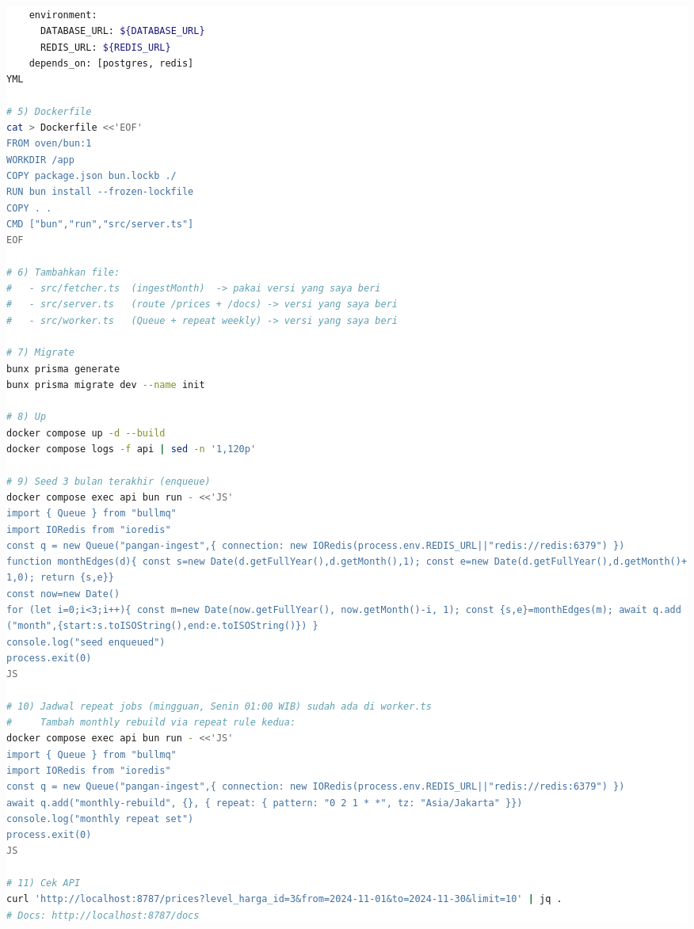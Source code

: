 ```bash
    environment:
      DATABASE_URL: ${DATABASE_URL}
      REDIS_URL: ${REDIS_URL}
    depends_on: [postgres, redis]
YML

# 5) Dockerfile
cat > Dockerfile <<'EOF'
FROM oven/bun:1
WORKDIR /app
COPY package.json bun.lockb ./
RUN bun install --frozen-lockfile
COPY . .
CMD ["bun","run","src/server.ts"]
EOF

# 6) Tambahkan file:
#   - src/fetcher.ts  (ingestMonth)  -> pakai versi yang saya beri
#   - src/server.ts   (route /prices + /docs) -> versi yang saya beri
#   - src/worker.ts   (Queue + repeat weekly) -> versi yang saya beri

# 7) Migrate
bunx prisma generate
bunx prisma migrate dev --name init

# 8) Up
docker compose up -d --build
docker compose logs -f api | sed -n '1,120p'

# 9) Seed 3 bulan terakhir (enqueue)
docker compose exec api bun run - <<'JS'
import { Queue } from "bullmq"
import IORedis from "ioredis"
const q = new Queue("pangan-ingest",{ connection: new IORedis(process.env.REDIS_URL||"redis://redis:6379") })
function monthEdges(d){ const s=new Date(d.getFullYear(),d.getMonth(),1); const e=new Date(d.getFullYear(),d.getMonth()+1,0); return {s,e}}
const now=new Date()
for (let i=0;i<3;i++){ const m=new Date(now.getFullYear(), now.getMonth()-i, 1); const {s,e}=monthEdges(m); await q.add("month",{start:s.toISOString(),end:e.toISOString()}) }
console.log("seed enqueued")
process.exit(0)
JS

# 10) Jadwal repeat jobs (mingguan, Senin 01:00 WIB) sudah ada di worker.ts
#     Tambah monthly rebuild via repeat rule kedua:
docker compose exec api bun run - <<'JS'
import { Queue } from "bullmq"
import IORedis from "ioredis"
const q = new Queue("pangan-ingest",{ connection: new IORedis(process.env.REDIS_URL||"redis://redis:6379") })
await q.add("monthly-rebuild", {}, { repeat: { pattern: "0 2 1 * *", tz: "Asia/Jakarta" }})
console.log("monthly repeat set")
process.exit(0)
JS

# 11) Cek API
curl 'http://localhost:8787/prices?level_harga_id=3&from=2024-11-01&to=2024-11-30&limit=10' | jq .
# Docs: http://localhost:8787/docs
```
